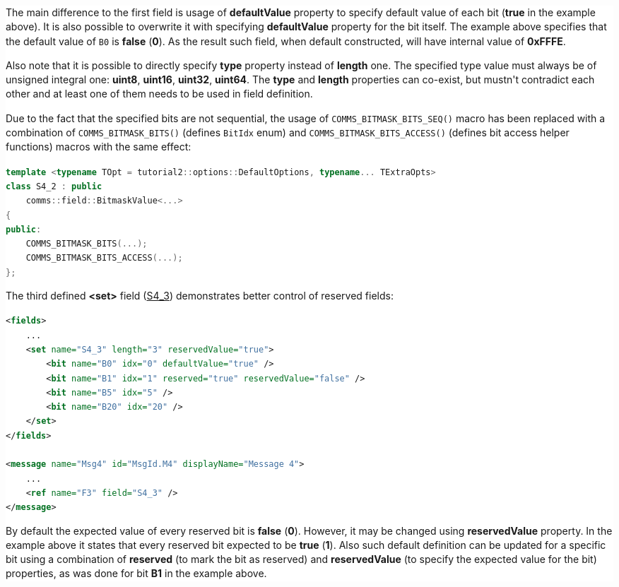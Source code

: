 The main difference to the first field is usage of **defaultValue** property
to specify default value of each bit (**true** in the example above). It
is also possible to overwrite it with specifying **defaultValue** property
for the bit itself. The example above specifies that the default value of `B0`
is **false** (**0**). As the result such field, when default constructed, will
have internal value of **0xFFFE**.

Also note that it is possible to directly specify **type** property instead of
**length** one. The specified type value must always be of unsigned integral one:
**uint8**, **uint16**, **uint32**, **uint64**. The **type** and **length** properties
can co-exist, but mustn't contradict each other and at least one of them needs
to be used in field definition.

Due to the fact that the specified bits are not sequential, the usage of
`COMMS_BITMASK_BITS_SEQ()` macro has been replaced with a combination of
`COMMS_BITMASK_BITS()` (defines `BitIdx` enum) and `COMMS_BITMASK_BITS_ACCESS()`
(defines bit access helper functions) macros with the same effect:
```cpp
template <typename TOpt = tutorial2::options::DefaultOptions, typename... TExtraOpts>
class S4_2 : public
    comms::field::BitmaskValue<...>
{
public:
    COMMS_BITMASK_BITS(...);
    COMMS_BITMASK_BITS_ACCESS(...);
};
```

The third defined **&lt;set&gt;** field ([S4_3](include/tutorial2/field/S4_3.h))
demonstrates better control of reserved fields:
```xml
<fields>
    ...
    <set name="S4_3" length="3" reservedValue="true">
        <bit name="B0" idx="0" defaultValue="true" />
        <bit name="B1" idx="1" reserved="true" reservedValue="false" />
        <bit name="B5" idx="5" />
        <bit name="B20" idx="20" />
    </set> 
</fields>

<message name="Msg4" id="MsgId.M4" displayName="Message 4">
    ...
    <ref name="F3" field="S4_3" />
</message>
```
By default the expected value of every reserved bit is **false** (**0**). However,
it may be changed using **reservedValue** property. In the example above it
states that every reserved bit expected to be **true** (**1**). Also such
default definition can be updated for a specific bit using a combination of
**reserved** (to mark the bit as reserved) and **reservedValue** 
(to specify the expected value for the bit) properties, as was done for bit **B1**
in the example above.
